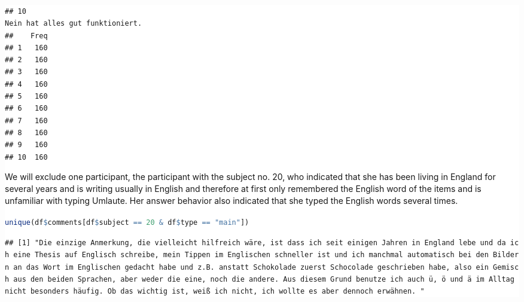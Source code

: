     ## 10                                                                                                                                                                                                                                                                                                                                                                                                                                                                                                                                                                                         Nein hat alles gut funktioniert.
    ##    Freq
    ## 1   160
    ## 2   160
    ## 3   160
    ## 4   160
    ## 5   160
    ## 6   160
    ## 7   160
    ## 8   160
    ## 9   160
    ## 10  160

We will exclude one participant, the participant with the subject no.
20, who indicated that she has been living in England for several years
and is writing usually in English and therefore at first only remembered
the English word of the items and is unfamiliar with typing Umlaute. Her
answer behavior also indicated that she typed the English words several
times.

``` r
unique(df$comments[df$subject == 20 & df$type == "main"])
```

    ## [1] "Die einzige Anmerkung, die vielleicht hilfreich wäre, ist dass ich seit einigen Jahren in England lebe und da ich eine Thesis auf Englisch schreibe, mein Tippen im Englischen schneller ist und ich manchmal automatisch bei den Bildern an das Wort im Englischen gedacht habe und z.B. anstatt Schokolade zuerst Schocolade geschrieben habe, also ein Gemisch aus den beiden Sprachen, aber weder die eine, noch die andere. Aus diesem Grund benutze ich auch ü, ö und ä im Alltag nicht besonders häufig. Ob das wichtig ist, weiß ich nicht, ich wollte es aber dennoch erwähnen. "
